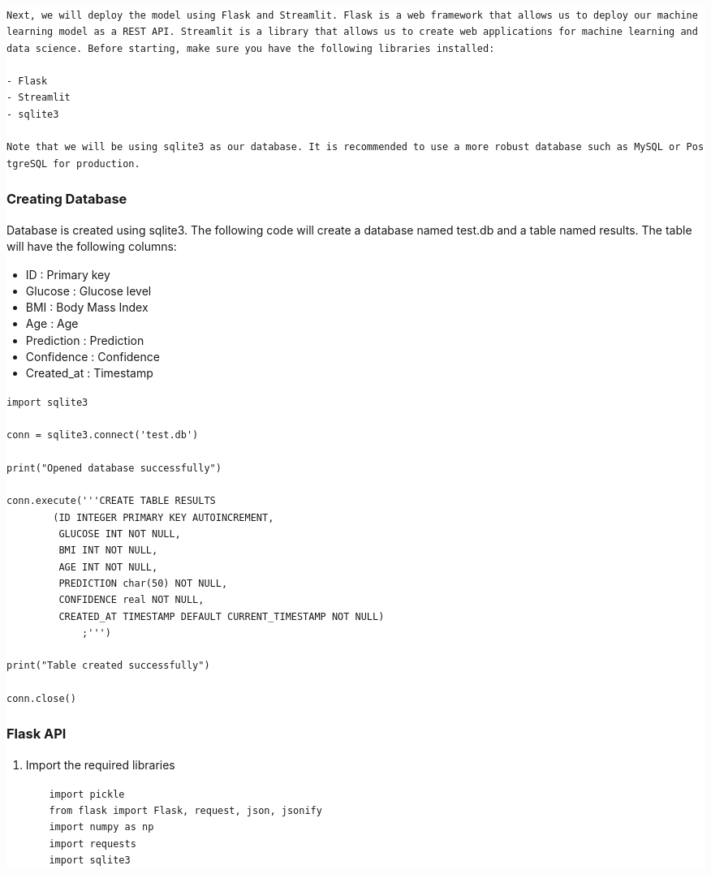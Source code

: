    Next, we will deploy the model using Flask and Streamlit. Flask is a web framework that allows us to deploy our machine learning model as a REST API. Streamlit is a library that allows us to create web applications for machine learning and data science. Before starting, make sure you have the following libraries installed:

    - Flask
    - Streamlit
    - sqlite3

    Note that we will be using sqlite3 as our database. It is recommended to use a more robust database such as MySQL or PostgreSQL for production.

### Creating Database

Database is created using sqlite3. The following code will create a database named test.db and a table named results. The table will have the following columns:

- ID : Primary key
- Glucose : Glucose level
- BMI : Body Mass Index
- Age : Age
- Prediction : Prediction
- Confidence : Confidence
- Created_at : Timestamp

```
import sqlite3

conn = sqlite3.connect('test.db')

print("Opened database successfully")

conn.execute('''CREATE TABLE RESULTS
        (ID INTEGER PRIMARY KEY AUTOINCREMENT,
         GLUCOSE INT NOT NULL,
         BMI INT NOT NULL,
         AGE INT NOT NULL,
         PREDICTION char(50) NOT NULL,
         CONFIDENCE real NOT NULL,
         CREATED_AT TIMESTAMP DEFAULT CURRENT_TIMESTAMP NOT NULL)
             ;''')

print("Table created successfully")

conn.close()
```

### Flask API

1. Import the required libraries

   ```
       import pickle
       from flask import Flask, request, json, jsonify
       import numpy as np
       import requests
       import sqlite3
   ```
